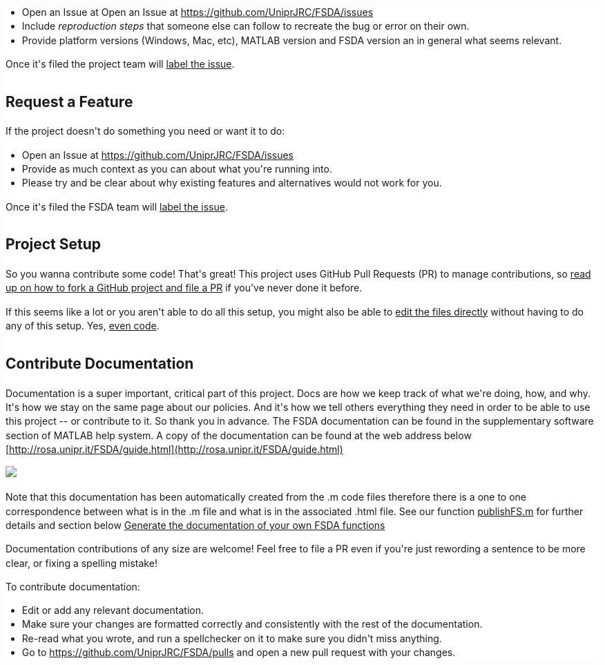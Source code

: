 * Open an Issue at Open an Issue at https://github.com/UniprJRC/FSDA/issues
* Include *reproduction steps* that someone else can follow to recreate the bug or error on their own.
* Provide platform versions (Windows, Mac, etc), MATLAB version and FSDA version an in general what seems relevant. 

Once it's filed the project team will [label the issue](#label-issues).

## Request a Feature

If the project doesn't do something you need or want it to do:

* Open an Issue at https://github.com/UniprJRC/FSDA/issues
* Provide as much context as you can about what you're running into.
* Please try and be clear about why existing features and alternatives would not work for you.

Once it's filed the FSDA team will [label the issue](#label-issues).


## Project Setup

So you wanna contribute some code! That's great! This project uses GitHub Pull Requests (PR) to manage contributions, so [read up on how to fork a GitHub project and file a PR](https://guides.github.com/activities/forking) if you've never done it before.

If this seems like a lot or you aren't able to do all this setup, you might also be able to [edit the files directly](https://help.github.com/articles/editing-files-in-another-user-s-repository/) without having to do any of this setup. Yes, [even code](#contribute-code).


## Contribute Documentation

Documentation is a super important, critical part of this project. Docs are how we keep track of what we're doing, how, and why. It's how we stay on the same page about our policies. And it's how we tell others everything they need in order to be able to use this project -- or contribute to it. So thank you in advance.
The FSDA documentation can be found in the supplementary software section of MATLAB help system. A copy of the documentation can be found at the web address below
[http://rosa.unipr.it/FSDA/guide.html](http://rosa.unipr.it/FSDA/guide.html)

![](http://rosa.unipr.it/FSDA/demos/FSDAentrypage.jpg)

Note that this documentation has been automatically created from the .m code files therefore there is a one to one correspondence between what is in the .m file and what is in the associated .html file. See our function [publishFS.m](http://rosa.unipr.it/FSDA/publishFS.html) for further details and section below [Generate the documentation of your own FSDA functions](#generate-the-documentation-of-your-own-FSDA-functions)

Documentation contributions of any size are welcome! Feel free to file a PR even if you're just rewording a sentence to be more clear, or fixing a spelling mistake!

To contribute documentation:

* Edit or add any relevant documentation.
* Make sure your changes are formatted correctly and consistently with the rest of the documentation.
* Re-read what you wrote, and run a spellchecker on it to make sure you didn't miss anything.
* Go to https://github.com/UniprJRC/FSDA/pulls and open a new pull request with your changes.
